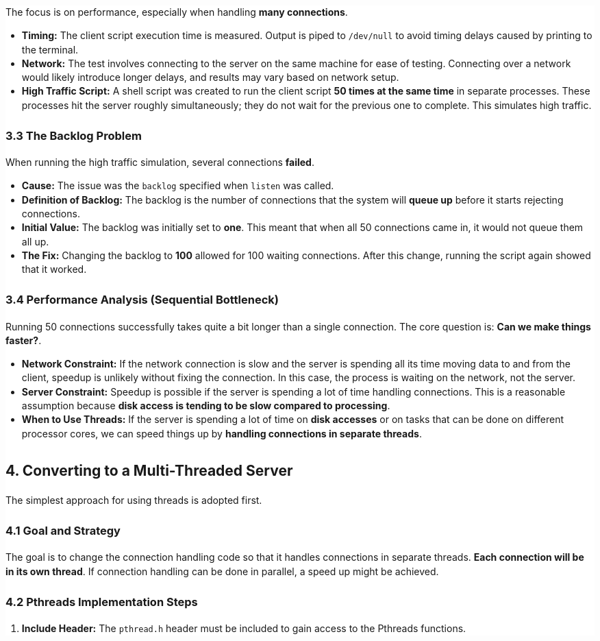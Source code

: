 The focus is on performance, especially when handling **many connections**.

*   **Timing:** The client script execution time is measured. Output is piped to `/dev/null` to avoid timing delays caused by printing to the terminal.
*   **Network:** The test involves connecting to the server on the same machine for ease of testing. Connecting over a network would likely introduce longer delays, and results may vary based on network setup.
*   **High Traffic Script:** A shell script was created to run the client script **50 times at the same time** in separate processes. These processes hit the server roughly simultaneously; they do not wait for the previous one to complete. This simulates high traffic.

### 3.3 The Backlog Problem

When running the high traffic simulation, several connections **failed**.

*   **Cause:** The issue was the `backlog` specified when `listen` was called.
*   **Definition of Backlog:** The backlog is the number of connections that the system will **queue up** before it starts rejecting connections.
*   **Initial Value:** The backlog was initially set to **one**. This meant that when all 50 connections came in, it would not queue them all up.
*   **The Fix:** Changing the backlog to **100** allowed for 100 waiting connections. After this change, running the script again showed that it worked.

### 3.4 Performance Analysis (Sequential Bottleneck)

Running 50 connections successfully takes quite a bit longer than a single connection. The core question is: **Can we make things faster?**.

*   **Network Constraint:** If the network connection is slow and the server is spending all its time moving data to and from the client, speedup is unlikely without fixing the connection. In this case, the process is waiting on the network, not the server.
*   **Server Constraint:** Speedup is possible if the server is spending a lot of time handling connections. This is a reasonable assumption because **disk access is tending to be slow compared to processing**.
*   **When to Use Threads:** If the server is spending a lot of time on **disk accesses** or on tasks that can be done on different processor cores, we can speed things up by **handling connections in separate threads**.

## 4. Converting to a Multi-Threaded Server

The simplest approach for using threads is adopted first.

### 4.1 Goal and Strategy

The goal is to change the connection handling code so that it handles connections in separate threads. **Each connection will be in its own thread**. If connection handling can be done in parallel, a speed up might be achieved.

### 4.2 Pthreads Implementation Steps

1.  **Include Header:** The `pthread.h` header must be included to gain access to the Pthreads functions.
